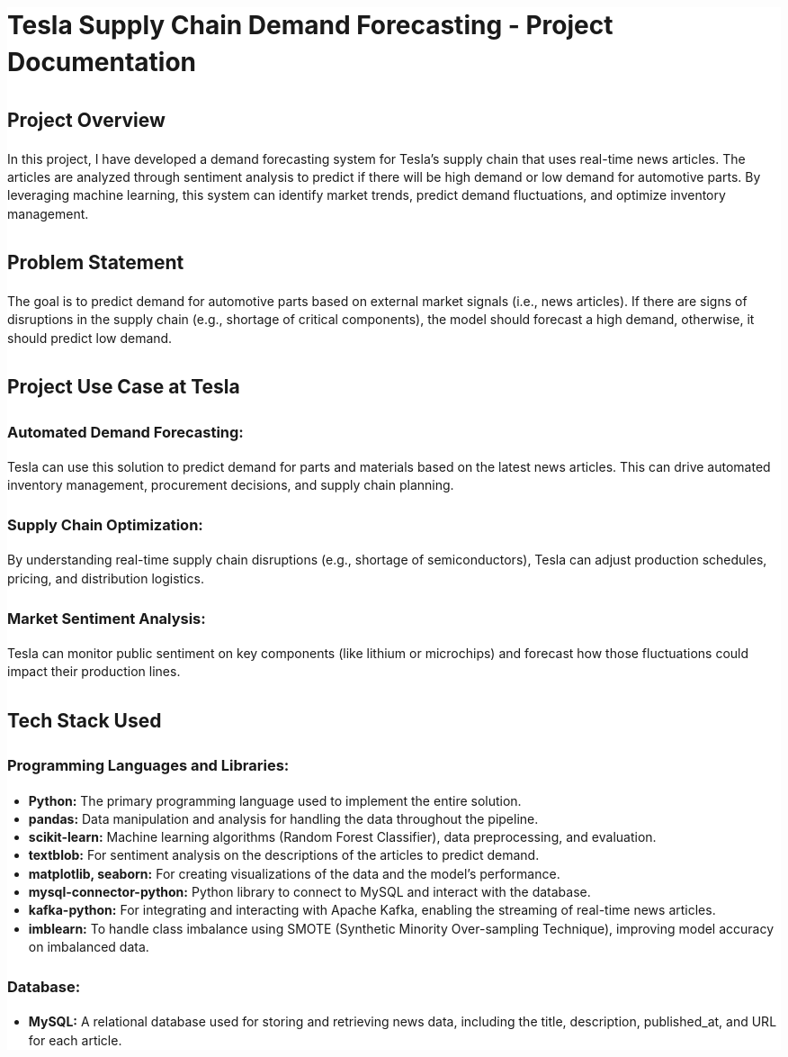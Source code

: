 # **Tesla Supply Chain Demand Forecasting - Project Documentation**

## **Project Overview**
In this project, I have developed a demand forecasting system for Tesla’s supply chain that uses real-time news articles. The articles are analyzed through sentiment analysis to predict if there will be high demand or low demand for automotive parts. By leveraging machine learning, this system can identify market trends, predict demand fluctuations, and optimize inventory management.

## **Problem Statement**
The goal is to predict demand for automotive parts based on external market signals (i.e., news articles). If there are signs of disruptions in the supply chain (e.g., shortage of critical components), the model should forecast a high demand, otherwise, it should predict low demand.

## **Project Use Case at Tesla**
### **Automated Demand Forecasting:**
Tesla can use this solution to predict demand for parts and materials based on the latest news articles. This can drive automated inventory management, procurement decisions, and supply chain planning.

### **Supply Chain Optimization:**
By understanding real-time supply chain disruptions (e.g., shortage of semiconductors), Tesla can adjust production schedules, pricing, and distribution logistics.

### **Market Sentiment Analysis:**
Tesla can monitor public sentiment on key components (like lithium or microchips) and forecast how those fluctuations could impact their production lines.

## **Tech Stack Used**
### **Programming Languages and Libraries:**
- **Python:** The primary programming language used to implement the entire solution.
- **pandas:** Data manipulation and analysis for handling the data throughout the pipeline.
- **scikit-learn:** Machine learning algorithms (Random Forest Classifier), data preprocessing, and evaluation.
- **textblob:** For sentiment analysis on the descriptions of the articles to predict demand.
- **matplotlib, seaborn:** For creating visualizations of the data and the model’s performance.
- **mysql-connector-python:** Python library to connect to MySQL and interact with the database.
- **kafka-python:** For integrating and interacting with Apache Kafka, enabling the streaming of real-time news articles.
- **imblearn:** To handle class imbalance using SMOTE (Synthetic Minority Over-sampling Technique), improving model accuracy on imbalanced data.

### **Database:**
- **MySQL:** A relational database used for storing and retrieving news data, including the title, description, published_at, and URL for each article.
